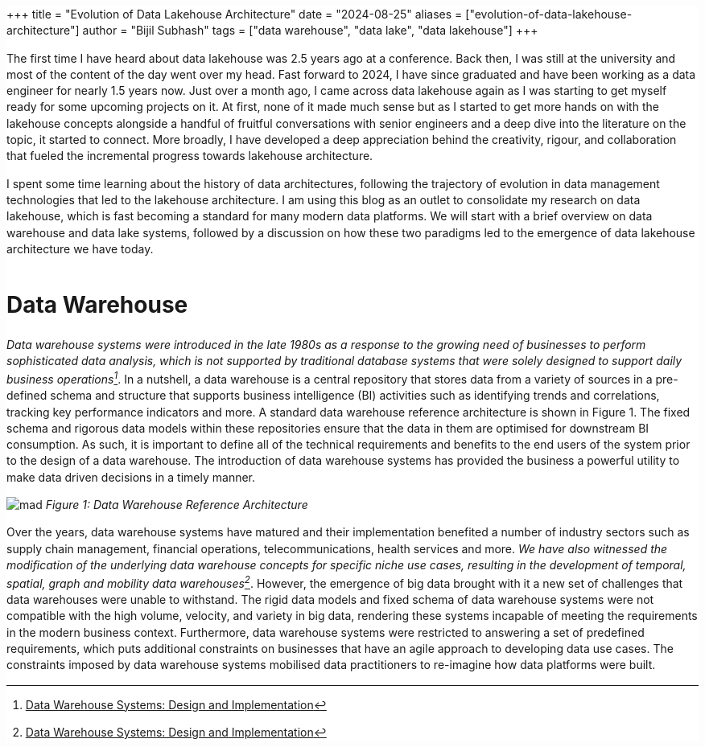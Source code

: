 +++
title = "Evolution of Data Lakehouse Architecture"
date = "2024-08-25"
aliases = ["evolution-of-data-lakehouse-architecture"]
author = "Bijil Subhash"
tags = ["data warehouse", "data lake", "data lakehouse"]
+++

The first time I have heard about data lakehouse was 2.5 years ago at a conference. Back then, I was still at the university and most of the content of the day went over my head. Fast forward to 2024, I have since graduated and have been working as a data engineer for nearly 1.5 years now. Just over a month ago, I came across data lakehouse again as I was starting to get myself ready for some upcoming projects on it. At first, none of it made much sense but as I started to get more hands on with the lakehouse concepts alongside a handful of fruitful conversations with senior engineers and a deep dive into the literature on the topic, it started to connect. More broadly, I have developed a deep appreciation behind the creativity, rigour, and collaboration that fueled the incremental progress towards lakehouse architecture.

I spent some time learning about the history of data architectures, following the trajectory of evolution in data management technologies that led to the lakehouse architecture. I am using this blog as an outlet to consolidate my research on data lakehouse, which is fast becoming a standard for many modern data platforms. We will start with a brief overview on data warehouse and data lake systems, followed by a discussion on how these two paradigms led to the emergence of data lakehouse architecture we have today.

# Data Warehouse

<cite>Data warehouse systems were introduced in the late 1980s as a response to the growing need of businesses to perform sophisticated data analysis, which is not supported by traditional database systems that were solely designed to support daily business operations[^1]</cite>. In a nutshell, a data warehouse is a central repository that stores data from a variety of sources in a pre-defined schema and structure that supports business intelligence (BI) activities such as identifying trends and correlations, tracking key performance indicators and more. A standard data warehouse reference architecture is shown in Figure 1. The fixed schema and rigorous data models within these repositories ensure that the data in them are optimised for downstream BI consumption. As such, it is important to define all of the technical requirements and benefits to the end users of the system prior to the design of a data warehouse. The introduction of data warehouse systems has provided the business a powerful utility to make data driven decisions in a timely manner.

[^1]: [Data Warehouse Systems: Design and Implementation](https://link.springer.com/book/10.1007/978-3-642-54655-6)

![mad](/img/data-warehouse-schema.png)
*Figure 1: Data Warehouse Reference Architecture*

Over the years, data warehouse systems have matured and their implementation benefited a number of industry sectors such as supply chain management, financial operations, telecommunications, health services and more. <cite>We have also witnessed the modification of the underlying data warehouse concepts for specific niche use cases, resulting in the development of temporal, spatial, graph and mobility data warehouses[^1]</cite>. However, the emergence of big data brought with it a new set of challenges that data warehouses were unable to withstand. The rigid data models and fixed schema of data warehouse systems were not compatible with the high volume, velocity, and variety in big data, rendering these systems incapable of meeting the requirements in the modern business context. Furthermore, data warehouse systems were restricted to answering a set of predefined requirements, which puts additional constraints on businesses that have an agile approach to developing data use cases. The constraints imposed by data warehouse systems mobilised data practitioners to re-imagine how data platforms were built.


[^2]: [Pentaho, Hadoop and Data Lakes](https://jamesdixon.wordpress.com/2010/10/14/pentaho-hadoop-and-data-lakes/)
[^3]: [Data Lakes: A Survey of Concepts and Architectures](https://www.mdpi.com/2073-431X/13/7/183)
[^4]: [From Hadoop to Cloud: Why and How to Decouple Storage and Compute in Big Data Platforms](https://juicefs.medium.com/from-hadoop-to-cloud-why-and-how-to-decouple-storage-and-compute-in-big-data-platforms-8e01e47e9ea0)
[^5]: [Lakehouse: A New Generation of Open Platforms that Unify Data Warehousing and Advanced Analytics](https://www.semanticscholar.org/paper/Lakehouse%3A-A-New-Generation-of-Open-Platforms-that-Zaharia-Ghodsi/451cf5fc9786ed4f7e1d9877f08d00f8b1262121)
[^6]: [Delta Lake: High Performance ACID Table Storage over Cloud Object Stores](https://dl.acm.org/doi/10.14778/3415478.3415560)
[^7]: [Starburst](https://docs.starburst.io/)
[^8]: [XTable in Action: Seamless Interoperability in Data Lakes](https://arxiv.org/abs/2401.09621)
[^9]: [The Lakehouse: State of the Art on Concepts and Technologies](https://link.springer.com/article/10.1007/s42979-024-02737-0)